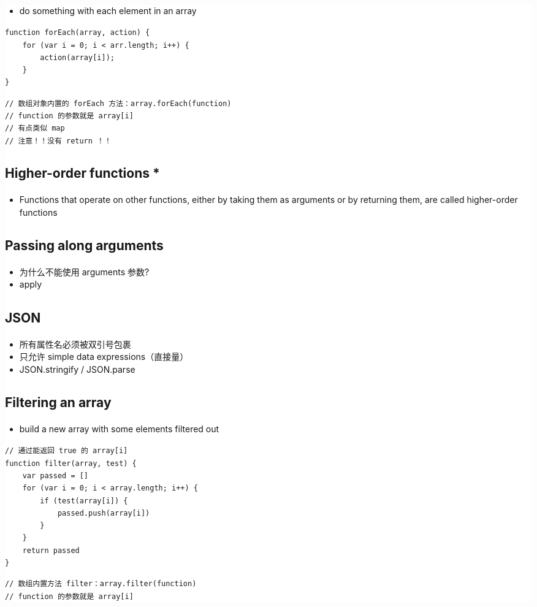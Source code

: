 - do something with each element in an array

```
function forEach(array, action) {
    for (var i = 0; i < arr.length; i++) {
        action(array[i]);
    }
}
```

```
// 数组对象内置的 forEach 方法：array.forEach(function)
// function 的参数就是 array[i]
// 有点类似 map
// 注意！！没有 return ！！
```

## Higher-order functions *

- Functions that operate on other functions, either by taking them as arguments or by returning them, are called higher-order functions

## Passing along arguments

- 为什么不能使用 arguments 参数?
- apply

## JSON

- 所有属性名必须被双引号包裹
- 只允许 simple data expressions（直接量）
- JSON.stringify / JSON.parse

## Filtering an array

- build a new array with some elements filtered out

```
// 通过能返回 true 的 array[i]
function filter(array, test) {
    var passed = []
    for (var i = 0; i < array.length; i++) {
        if (test(array[i]) {
            passed.push(array[i])
        }
    }
    return passed
}
```

```
// 数组内置方法 filter：array.filter(function)
// function 的参数就是 array[i]
```
